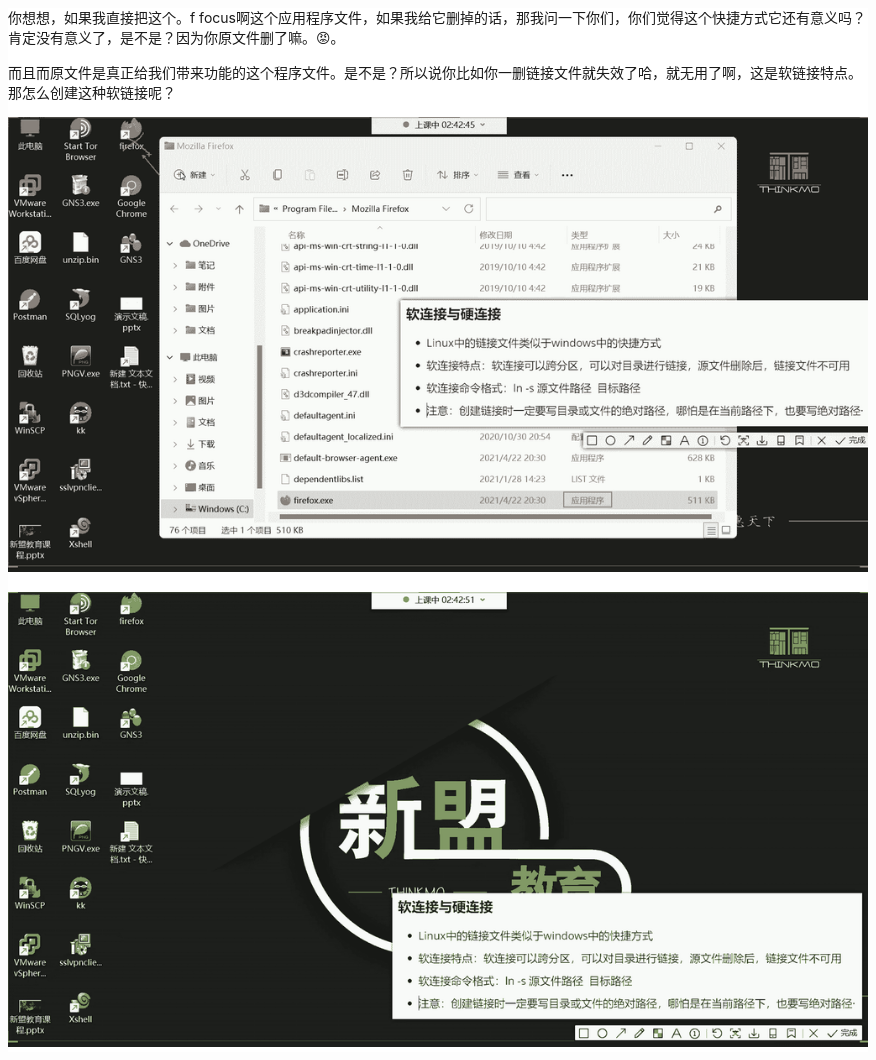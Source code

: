 你想想，如果我直接把这个。f focus啊这个应用程序文件，如果我给它删掉的话，那我问一下你们，你们觉得这个快捷方式它还有意义吗？肯定没有意义了，是不是？因为你原文件删了嘛。😡。

而且而原文件是真正给我们带来功能的这个程序文件。是不是？所以说你比如你一删链接文件就失效了哈，就无用了啊，这是软链接特点。那怎么创建这种软链接呢？



![](img/83268310834077f3a00a01d2e7eb11e3_35.png)

![](img/83268310834077f3a00a01d2e7eb11e3_36.png)
